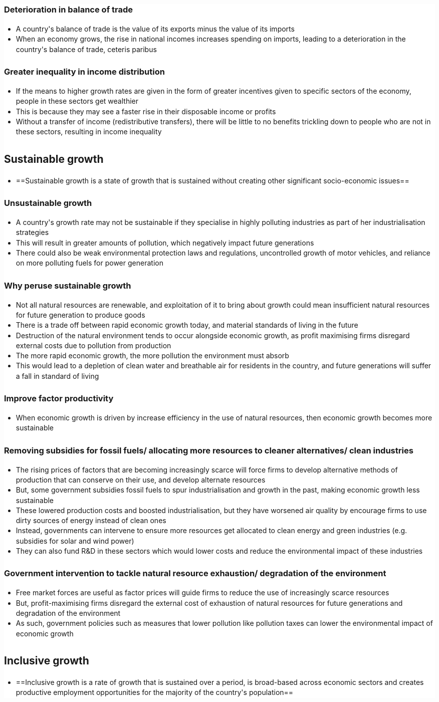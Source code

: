 ### Deterioration in balance of trade
- A country's balance of trade is the value of its exports minus the value of its imports
- When an economy grows, the rise in national incomes increases spending on imports, leading to a deterioration in the country's balance of trade, ceteris paribus
### Greater inequality in income distribution
- If the means to higher growth rates are given in the form of greater incentives given to specific sectors of the economy, people in these sectors get wealthier
- This is because they may see a faster rise in their disposable income or profits
- Without a transfer of income (redistributive transfers), there will be little to no benefits trickling down to people who are not in these sectors, resulting in income inequality
## Sustainable growth
- ==Sustainable growth is a state of growth that is sustained without creating other significant socio-economic issues==
### Unsustainable growth
- A country's growth rate may not be sustainable if they specialise in highly polluting industries as part of her industrialisation strategies
- This will result in greater amounts of pollution, which negatively impact future generations
- There could also be weak environmental protection laws and regulations, uncontrolled growth of motor vehicles, and reliance on more polluting fuels for power generation
### Why peruse sustainable growth
- Not all natural resources are renewable, and exploitation of it to bring about growth could mean insufficient natural resources for future generation to produce goods
- There is a trade off between rapid economic growth today, and material standards of living in the future
- Destruction of the natural environment tends to occur alongside economic growth, as profit maximising firms disregard external costs due to pollution from production
- The more rapid economic growth, the more pollution the environment must absorb
- This would lead to a depletion of clean water and breathable air for residents in the country, and future generations will suffer a fall in standard of living
### Improve factor productivity
- When economic growth is driven by increase efficiency in the use of natural resources, then economic growth becomes more sustainable
### Removing subsidies for fossil fuels/ allocating more resources to cleaner alternatives/ clean industries
- The rising prices of factors that are becoming increasingly scarce will force firms to develop alternative methods of production that can conserve on their use, and develop alternate resources
- But, some government subsidies fossil fuels to spur industrialisation and growth in the past, making economic growth less sustainable
- These lowered production costs and boosted industrialisation, but they have worsened air quality by encourage firms to use dirty sources of energy instead of clean ones
- Instead, governments can intervene to ensure more resources get allocated to clean energy and green industries (e.g. subsidies for solar and wind power)
- They can also fund R&D in these sectors which would lower costs and reduce the environmental impact of these industries
### Government intervention to tackle natural resource exhaustion/ degradation of the environment
- Free market forces are useful as factor prices will guide firms to reduce the use of increasingly scarce resources
- But, profit-maximising firms disregard the external cost of exhaustion of natural resources for future generations and degradation of the environment
- As such, government policies such as measures that lower pollution like pollution taxes can lower the environmental impact of economic growth
## Inclusive growth
- ==Inclusive growth is a rate of growth that is sustained over a period, is broad-based across economic sectors and creates productive employment opportunities for the majority of the country's population==